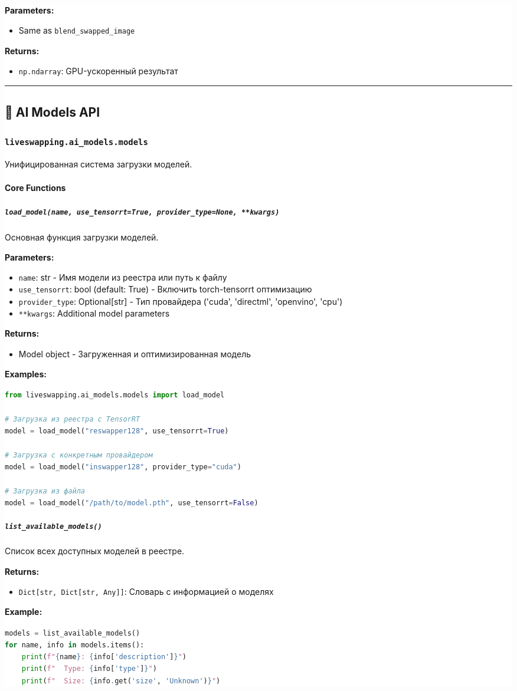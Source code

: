 **Parameters:**
- Same as `blend_swapped_image`

**Returns:**
- `np.ndarray`: GPU-ускоренный результат

---

## 🧠 AI Models API

### `liveswapping.ai_models.models`

Унифицированная система загрузки моделей.

#### Core Functions

##### `load_model(name, use_tensorrt=True, provider_type=None, **kwargs)`
Основная функция загрузки моделей.

**Parameters:**
- `name`: str - Имя модели из реестра или путь к файлу
- `use_tensorrt`: bool (default: True) - Включить torch-tensorrt оптимизацию
- `provider_type`: Optional[str] - Тип провайдера ('cuda', 'directml', 'openvino', 'cpu')
- `**kwargs`: Additional model parameters

**Returns:**
- Model object - Загруженная и оптимизированная модель

**Examples:**
```python
from liveswapping.ai_models.models import load_model

# Загрузка из реестра с TensorRT
model = load_model("reswapper128", use_tensorrt=True)

# Загрузка с конкретным провайдером
model = load_model("inswapper128", provider_type="cuda")

# Загрузка из файла
model = load_model("/path/to/model.pth", use_tensorrt=False)
```

##### `list_available_models()`
Список всех доступных моделей в реестре.

**Returns:**
- `Dict[str, Dict[str, Any]]`: Словарь с информацией о моделях

**Example:**
```python
models = list_available_models()
for name, info in models.items():
    print(f"{name}: {info['description']}")
    print(f"  Type: {info['type']}")
    print(f"  Size: {info.get('size', 'Unknown')}")
```
